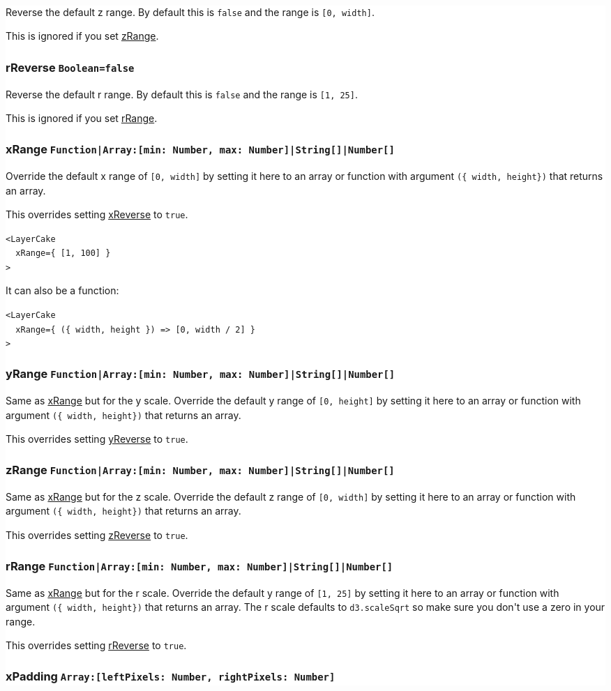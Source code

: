Reverse the default z range. By default this is `false` and the range is `[0, width]`.

This is ignored if you set [zRange](/guide#zRange).

### rReverse `Boolean=false`

Reverse the default r range. By default this is `false` and the range is `[1, 25]`.

This is ignored if you set [rRange](/guide#rRange).

### xRange `Function|Array:[min: Number, max: Number]|String[]|Number[]`

Override the default x range of `[0, width]` by setting it here to an array or function with argument `({ width, height})` that returns an array.

This overrides setting [xReverse](/guide#xreverse) to `true`.

```svelte
<LayerCake
  xRange={ [1, 100] }
>
```
It can also be a function:

```svelte
<LayerCake
  xRange={ ({ width, height }) => [0, width / 2] }
>
```

### yRange `Function|Array:[min: Number, max: Number]|String[]|Number[]`

Same as [xRange](/guide#xrange) but for the y scale. Override the default y range of `[0, height]` by setting it here to an array or function with argument `({ width, height})` that returns an array.

This overrides setting [yReverse](/guide#yreverse) to `true`.

### zRange `Function|Array:[min: Number, max: Number]|String[]|Number[]`

Same as [xRange](/guide#xrange) but for the z scale. Override the default z range of `[0, width]` by setting it here to an array or function with argument `({ width, height})` that returns an array.

This overrides setting [zReverse](/guide#zreverse) to `true`.

### rRange `Function|Array:[min: Number, max: Number]|String[]|Number[]`

Same as [xRange](/guide#xrange) but for the r scale. Override the default y range of `[1, 25]` by setting it here to an array or function with argument `({ width, height})` that returns an array. The r scale defaults to `d3.scaleSqrt` so make sure you don't use a zero in your range.

This overrides setting [rReverse](/guide#rreverse) to `true`.

### xPadding `Array:[leftPixels: Number, rightPixels: Number]`
